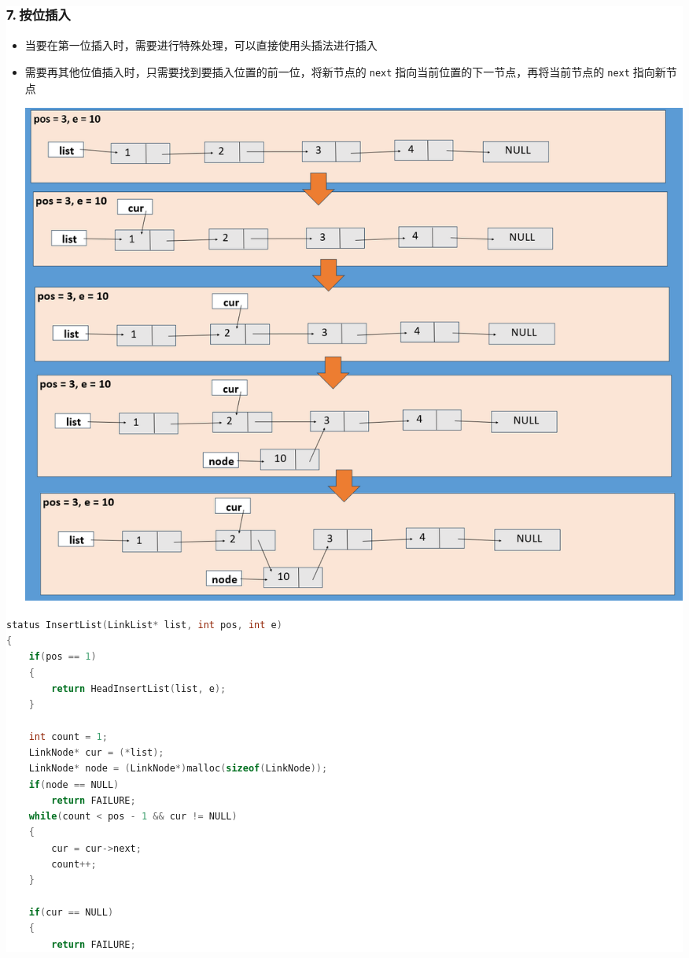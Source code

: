 



### 7. 按位插入 

- 当要在第一位插入时，需要进行特殊处理，可以直接使用头插法进行插入

- 需要再其他位值插入时，只需要找到要插入位置的前一位，将新节点的 `next` 指向当前位置的下一节点，再将当前节点的 `next` 指向新节点

  ![image-20230728213447499](./02.单链表/image-20230728213447499.png)

```c
status InsertList(LinkList* list, int pos, int e)
{
    if(pos == 1)
    {
        return HeadInsertList(list, e);
    }
    
    int count = 1;
    LinkNode* cur = (*list);
    LinkNode* node = (LinkNode*)malloc(sizeof(LinkNode));
    if(node == NULL)
        return FAILURE;
    while(count < pos - 1 && cur != NULL)
    {
        cur = cur->next;
        count++;
    }

    if(cur == NULL)
    {
        return FAILURE;
```